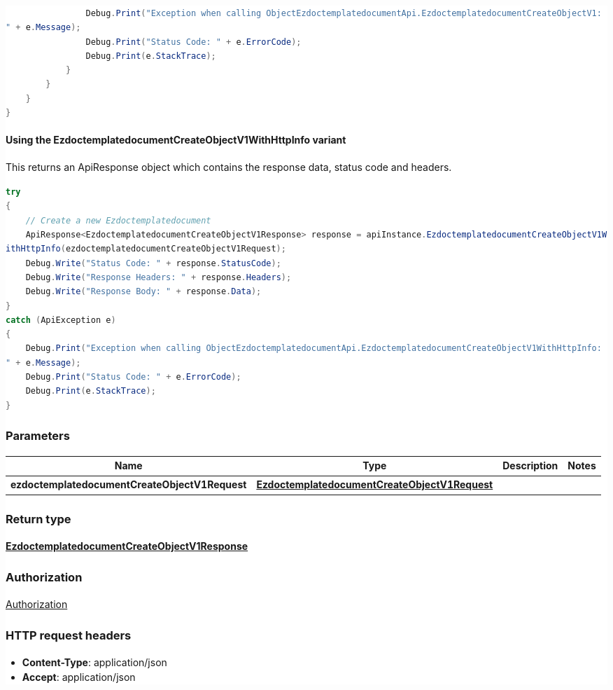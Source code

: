 ```csharp
                Debug.Print("Exception when calling ObjectEzdoctemplatedocumentApi.EzdoctemplatedocumentCreateObjectV1: " + e.Message);
                Debug.Print("Status Code: " + e.ErrorCode);
                Debug.Print(e.StackTrace);
            }
        }
    }
}
```

#### Using the EzdoctemplatedocumentCreateObjectV1WithHttpInfo variant
This returns an ApiResponse object which contains the response data, status code and headers.

```csharp
try
{
    // Create a new Ezdoctemplatedocument
    ApiResponse<EzdoctemplatedocumentCreateObjectV1Response> response = apiInstance.EzdoctemplatedocumentCreateObjectV1WithHttpInfo(ezdoctemplatedocumentCreateObjectV1Request);
    Debug.Write("Status Code: " + response.StatusCode);
    Debug.Write("Response Headers: " + response.Headers);
    Debug.Write("Response Body: " + response.Data);
}
catch (ApiException e)
{
    Debug.Print("Exception when calling ObjectEzdoctemplatedocumentApi.EzdoctemplatedocumentCreateObjectV1WithHttpInfo: " + e.Message);
    Debug.Print("Status Code: " + e.ErrorCode);
    Debug.Print(e.StackTrace);
}
```

### Parameters

| Name | Type | Description | Notes |
|------|------|-------------|-------|
| **ezdoctemplatedocumentCreateObjectV1Request** | [**EzdoctemplatedocumentCreateObjectV1Request**](EzdoctemplatedocumentCreateObjectV1Request.md) |  |  |

### Return type

[**EzdoctemplatedocumentCreateObjectV1Response**](EzdoctemplatedocumentCreateObjectV1Response.md)

### Authorization

[Authorization](../README.md#Authorization)

### HTTP request headers

 - **Content-Type**: application/json
 - **Accept**: application/json
